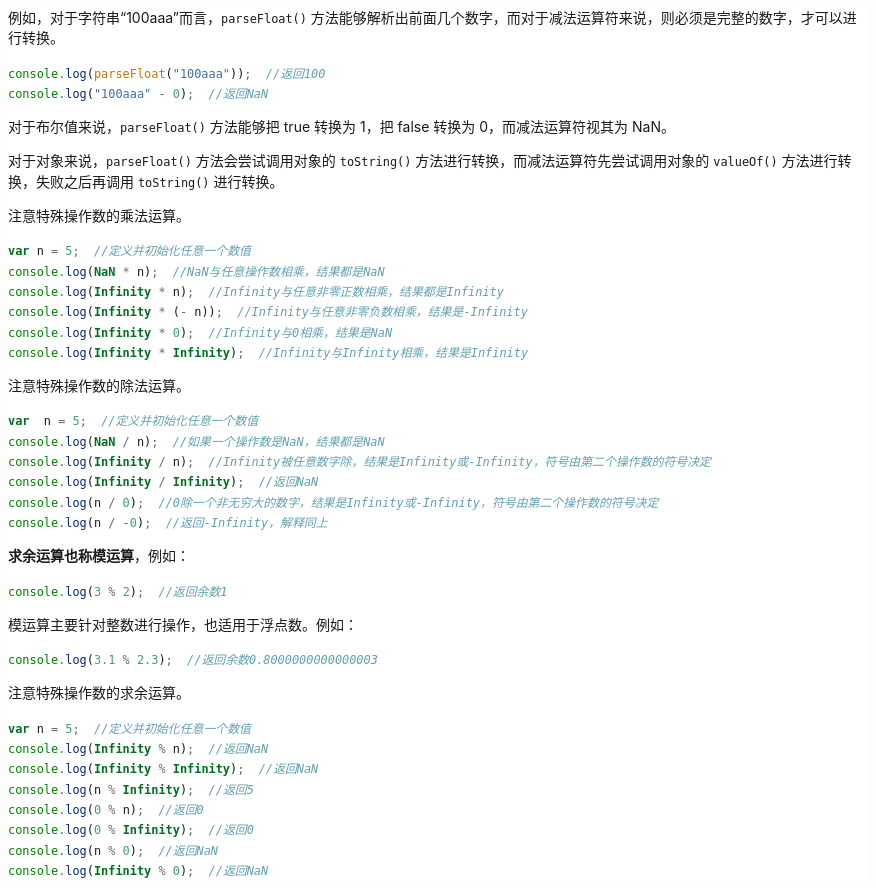 例如，对于字符串“100aaa”而言，`parseFloat()` 方法能够解析出前面几个数字，而对于减法运算符来说，则必须是完整的数字，才可以进行转换。

```javascript
console.log(parseFloat("100aaa"));  //返回100
console.log("100aaa" - 0);  //返回NaN
```


对于布尔值来说，`parseFloat()` 方法能够把 true 转换为 1，把 false 转换为 0，而减法运算符视其为 NaN。

对于对象来说，`parseFloat()` 方法会尝试调用对象的 `toString()` 方法进行转换，而减法运算符先尝试调用对象的 `valueOf()` 方法进行转换，失败之后再调用 `toString()` 进行转换。

注意特殊操作数的乘法运算。

```javascript
var n = 5;  //定义并初始化任意一个数值
console.log(NaN * n);  //NaN与任意操作数相乘，结果都是NaN
console.log(Infinity * n);  //Infinity与任意非零正数相乘，结果都是Infinity
console.log(Infinity * (- n));  //Infinity与任意非零负数相乘，结果是-Infinity
console.log(Infinity * 0);  //Infinity与0相乘，结果是NaN
console.log(Infinity * Infinity);  //Infinity与Infinity相乘，结果是Infinity
```

注意特殊操作数的除法运算。

```javascript
var  n = 5;  //定义并初始化任意一个数值
console.log(NaN / n);  //如果一个操作数是NaN，结果都是NaN
console.log(Infinity / n);  //Infinity被任意数字除，结果是Infinity或-Infinity，符号由第二个操作数的符号决定
console.log(Infinity / Infinity);  //返回NaN
console.log(n / 0);  //0除一个非无穷大的数字，结果是Infinity或-Infinity，符号由第二个操作数的符号决定
console.log(n / -0);  //返回-Infinity，解释同上
```

**求余运算也称模运算**，例如：

```javascript
console.log(3 % 2);  //返回余数1
```

模运算主要针对整数进行操作，也适用于浮点数。例如：

```javascript
console.log(3.1 % 2.3);  //返回余数0.8000000000000003
```

注意特殊操作数的求余运算。

```javascript
var n = 5;  //定义并初始化任意一个数值
console.log(Infinity % n);  //返回NaN
console.log(Infinity % Infinity);  //返回NaN
console.log(n % Infinity);  //返回5
console.log(0 % n);  //返回0
console.log(0 % Infinity);  //返回0
console.log(n % 0);  //返回NaN
console.log(Infinity % 0);  //返回NaN
```

